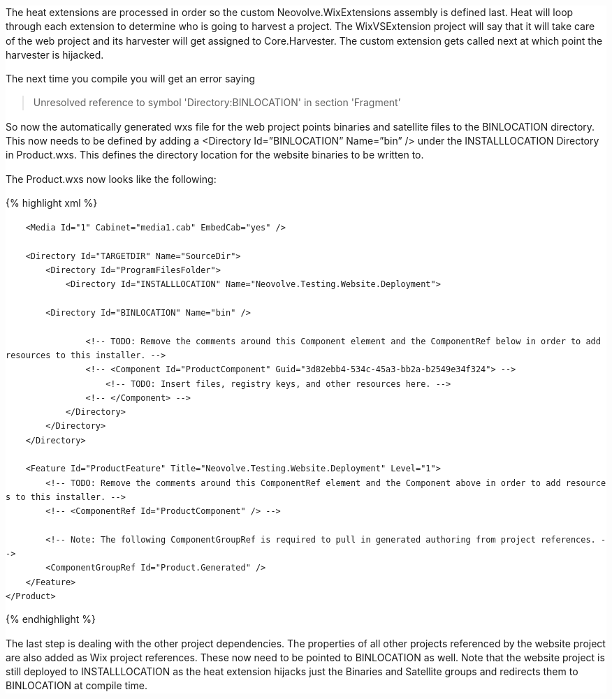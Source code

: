 The heat extensions are processed in order so the custom Neovolve.WixExtensions assembly is defined last. Heat will loop through each extension to determine who is going to harvest a project. The WixVSExtension project will say that it will take care of the web project and its harvester will get assigned to Core.Harvester. The custom extension gets called next at which point the harvester is hijacked.

The next time you compile you will get an error saying 

> Unresolved reference to symbol 'Directory:BINLOCATION' in section 'Fragment’

So now the automatically generated wxs file for the web project points binaries and satellite files to the BINLOCATION directory. This now needs to be defined by adding a &lt;Directory Id=”BINLOCATION” Name=”bin” /&gt; under the INSTALLLOCATION Directory in Product.wxs. This defines the directory location for the website binaries to be written to.

The Product.wxs now looks like the following:

{% highlight xml %}
<?xml version="1.0" encoding="UTF-8"?>
<Wix xmlns="http://schemas.microsoft.com/wix/2006/wi">
    <Product Id="9be5cd9c-59fd-42bc-b26a-9adb277748fc" Name="Neovolve.Testing.Website.Deployment" Language="1033" Version="1.0.0.0" Manufacturer="Neovolve.Testing.Website.Deployment" UpgradeCode="93f93da8-dc45-440f-9281-e0c95ff0a047">
        <Package InstallerVersion="200" Compressed="yes" />
    
        <Media Id="1" Cabinet="media1.cab" EmbedCab="yes" />
    
        <Directory Id="TARGETDIR" Name="SourceDir">
            <Directory Id="ProgramFilesFolder">
                <Directory Id="INSTALLLOCATION" Name="Neovolve.Testing.Website.Deployment">
    
            <Directory Id="BINLOCATION" Name="bin" />          
              
                    <!-- TODO: Remove the comments around this Component element and the ComponentRef below in order to add resources to this installer. -->
                    <!-- <Component Id="ProductComponent" Guid="3d82ebb4-534c-45a3-bb2a-b2549e34f324"> -->
                        <!-- TODO: Insert files, registry keys, and other resources here. -->
                    <!-- </Component> -->
                </Directory>
            </Directory>
        </Directory>
    
        <Feature Id="ProductFeature" Title="Neovolve.Testing.Website.Deployment" Level="1">
            <!-- TODO: Remove the comments around this ComponentRef element and the Component above in order to add resources to this installer. -->
            <!-- <ComponentRef Id="ProductComponent" /> -->
                
            <!-- Note: The following ComponentGroupRef is required to pull in generated authoring from project references. -->
            <ComponentGroupRef Id="Product.Generated" />
        </Feature>
    </Product>
</Wix>
{% endhighlight %}

The last step is dealing with the other project dependencies. The properties of all other projects referenced by the website project are also added as Wix project references. These now need to be pointed to BINLOCATION as well. Note that the website project is still deployed to INSTALLLOCATION as the heat extension hijacks just the Binaries and Satellite groups and redirects them to BINLOCATION at compile time.
